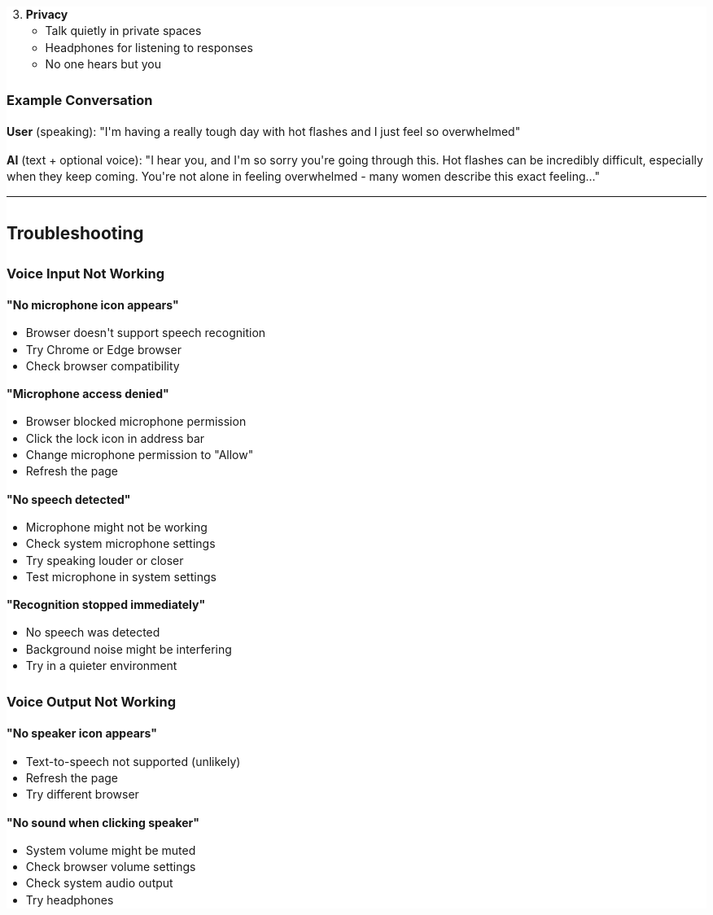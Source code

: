 3. **Privacy**
   - Talk quietly in private spaces
   - Headphones for listening to responses
   - No one hears but you

### Example Conversation

**User** (speaking): "I'm having a really tough day with hot flashes and I just feel so overwhelmed"

**AI** (text + optional voice): "I hear you, and I'm so sorry you're going through this. Hot flashes can be incredibly difficult, especially when they keep coming. You're not alone in feeling overwhelmed - many women describe this exact feeling..."

---

## Troubleshooting

### Voice Input Not Working

**"No microphone icon appears"**
- Browser doesn't support speech recognition
- Try Chrome or Edge browser
- Check browser compatibility

**"Microphone access denied"**
- Browser blocked microphone permission
- Click the lock icon in address bar
- Change microphone permission to "Allow"
- Refresh the page

**"No speech detected"**
- Microphone might not be working
- Check system microphone settings
- Try speaking louder or closer
- Test microphone in system settings

**"Recognition stopped immediately"**
- No speech was detected
- Background noise might be interfering
- Try in a quieter environment

### Voice Output Not Working

**"No speaker icon appears"**
- Text-to-speech not supported (unlikely)
- Refresh the page
- Try different browser

**"No sound when clicking speaker"**
- System volume might be muted
- Check browser volume settings
- Check system audio output
- Try headphones
